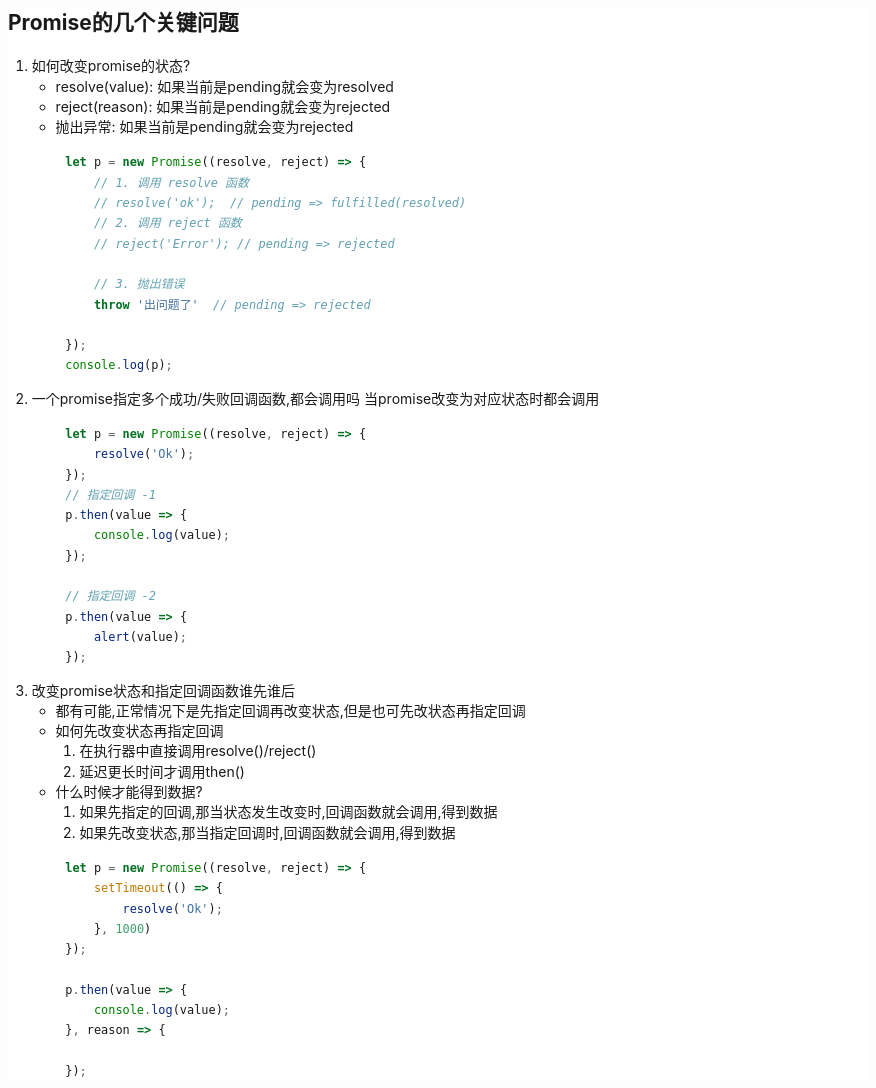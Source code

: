 
## Promise的几个关键问题

1. 如何改变promise的状态?
    - resolve(value): 如果当前是pending就会变为resolved
    - reject(reason): 如果当前是pending就会变为rejected
    - 抛出异常: 如果当前是pending就会变为rejected

```js
        let p = new Promise((resolve, reject) => {
            // 1. 调用 resolve 函数
            // resolve('ok');  // pending => fulfilled(resolved)
            // 2. 调用 reject 函数
            // reject('Error'); // pending => rejected

            // 3. 抛出错误
            throw '出问题了'  // pending => rejected

        });
        console.log(p);
```

2. 一个promise指定多个成功/失败回调函数,都会调用吗
当promise改变为对应状态时都会调用

```js
        let p = new Promise((resolve, reject) => {
            resolve('Ok');
        });
        // 指定回调 -1
        p.then(value => {
            console.log(value);
        });

        // 指定回调 -2
        p.then(value => {
            alert(value);
        });
```

3. 改变promise状态和指定回调函数谁先谁后
    - 都有可能,正常情况下是先指定回调再改变状态,但是也可先改状态再指定回调
    - 如何先改变状态再指定回调
        1. 在执行器中直接调用resolve()/reject()
        2. 延迟更长时间才调用then()
    - 什么时候才能得到数据?
        1. 如果先指定的回调,那当状态发生改变时,回调函数就会调用,得到数据
        2. 如果先改变状态,那当指定回调时,回调函数就会调用,得到数据

```js
        let p = new Promise((resolve, reject) => {
            setTimeout(() => {
                resolve('Ok');
            }, 1000)
        });

        p.then(value => {
            console.log(value);
        }, reason => {

        });
```
